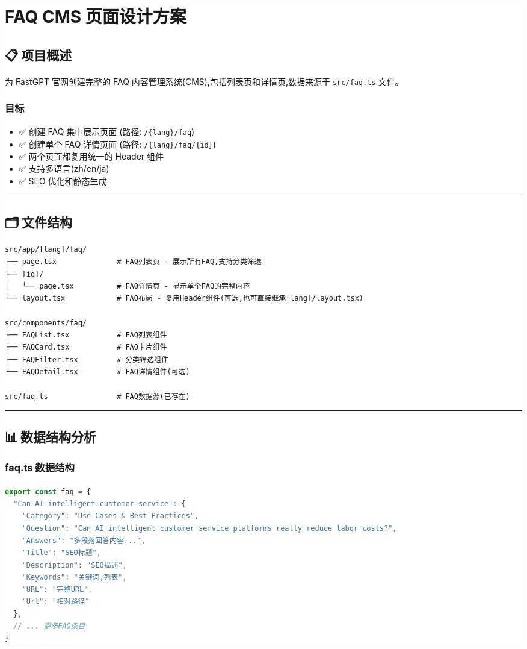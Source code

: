 # FAQ CMS 页面设计方案

## 📋 项目概述

为 FastGPT 官网创建完整的 FAQ 内容管理系统(CMS),包括列表页和详情页,数据来源于 `src/faq.ts` 文件。

### 目标
- ✅ 创建 FAQ 集中展示页面 (路径: `/{lang}/faq`)
- ✅ 创建单个 FAQ 详情页面 (路径: `/{lang}/faq/{id}`)
- ✅ 两个页面都复用统一的 Header 组件
- ✅ 支持多语言(zh/en/ja)
- ✅ SEO 优化和静态生成

---

## 🗂️ 文件结构

```
src/app/[lang]/faq/
├── page.tsx              # FAQ列表页 - 展示所有FAQ,支持分类筛选
├── [id]/
│   └── page.tsx          # FAQ详情页 - 显示单个FAQ的完整内容
└── layout.tsx            # FAQ布局 - 复用Header组件(可选,也可直接继承[lang]/layout.tsx)

src/components/faq/
├── FAQList.tsx           # FAQ列表组件
├── FAQCard.tsx           # FAQ卡片组件
├── FAQFilter.tsx         # 分类筛选组件
└── FAQDetail.tsx         # FAQ详情组件(可选)

src/faq.ts                # FAQ数据源(已存在)
```

---

## 📊 数据结构分析

### faq.ts 数据结构
```typescript
export const faq = {
  "Can-AI-intelligent-customer-service": {
    "Category": "Use Cases & Best Practices",
    "Question": "Can AI intelligent customer service platforms really reduce labor costs?",
    "Answers": "多段落回答内容...",
    "Title": "SEO标题",
    "Description": "SEO描述",
    "Keywords": "关键词,列表",
    "URL": "完整URL",
    "Url": "相对路径"
  },
  // ... 更多FAQ条目
}
```
